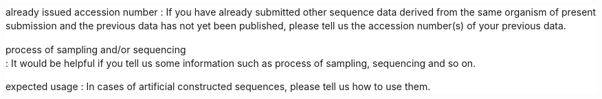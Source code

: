 already issued accession number<a name="acc"></a> 
: If you have already submitted other sequence data derived from the
same organism of present submission and the previous data has not
yet been published, please tell us the accession number(s) of your
previous data.

process of sampling and/or sequencing<a name="isolate"></a>  
: It would be helpful if you tell us some information such as process
of sampling, sequencing and so on.

expected usage<a name="usage"></a> 
: In cases of artificial constructed sequences, please tell us how to use them.

